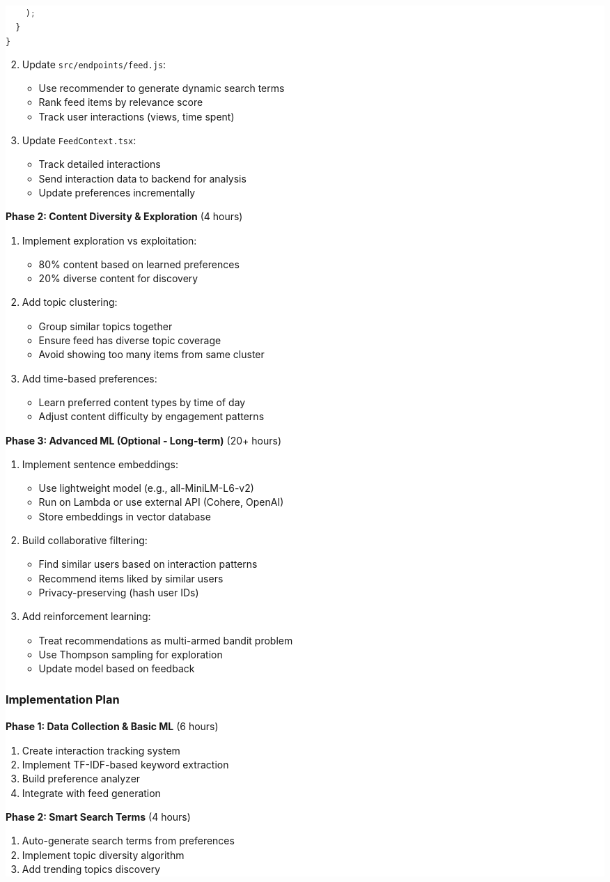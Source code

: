 ```javascript
    );
  }
}
```

2. Update `src/endpoints/feed.js`:
   - Use recommender to generate dynamic search terms
   - Rank feed items by relevance score
   - Track user interactions (views, time spent)

3. Update `FeedContext.tsx`:
   - Track detailed interactions
   - Send interaction data to backend for analysis
   - Update preferences incrementally

**Phase 2: Content Diversity & Exploration** (4 hours)

1. Implement exploration vs exploitation:
   - 80% content based on learned preferences
   - 20% diverse content for discovery
   
2. Add topic clustering:
   - Group similar topics together
   - Ensure feed has diverse topic coverage
   - Avoid showing too many items from same cluster

3. Add time-based preferences:
   - Learn preferred content types by time of day
   - Adjust content difficulty by engagement patterns

**Phase 3: Advanced ML (Optional - Long-term)** (20+ hours)

1. Implement sentence embeddings:
   - Use lightweight model (e.g., all-MiniLM-L6-v2)
   - Run on Lambda or use external API (Cohere, OpenAI)
   - Store embeddings in vector database

2. Build collaborative filtering:
   - Find similar users based on interaction patterns
   - Recommend items liked by similar users
   - Privacy-preserving (hash user IDs)

3. Add reinforcement learning:
   - Treat recommendations as multi-armed bandit problem
   - Use Thompson sampling for exploration
   - Update model based on feedback

### Implementation Plan

**Phase 1: Data Collection & Basic ML** (6 hours)
1. Create interaction tracking system
2. Implement TF-IDF-based keyword extraction
3. Build preference analyzer
4. Integrate with feed generation

**Phase 2: Smart Search Terms** (4 hours)
1. Auto-generate search terms from preferences
2. Implement topic diversity algorithm
3. Add trending topics discovery
